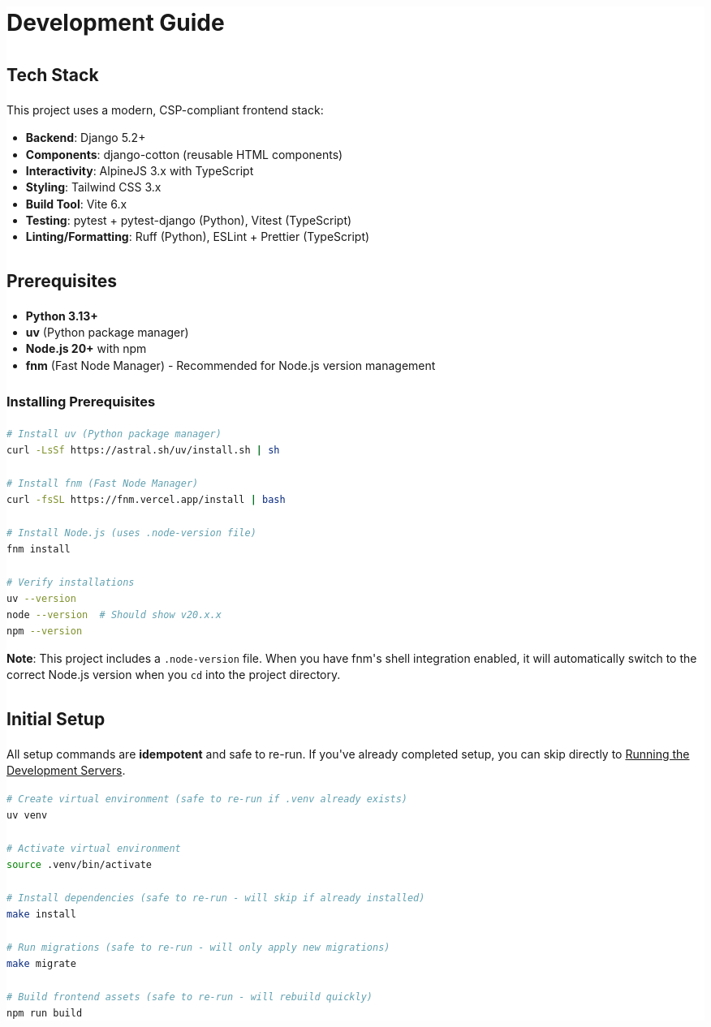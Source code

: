 # Development Guide

## Tech Stack

This project uses a modern, CSP-compliant frontend stack:

- **Backend**: Django 5.2+
- **Components**: django-cotton (reusable HTML components)
- **Interactivity**: AlpineJS 3.x with TypeScript
- **Styling**: Tailwind CSS 3.x
- **Build Tool**: Vite 6.x
- **Testing**: pytest + pytest-django (Python), Vitest (TypeScript)
- **Linting/Formatting**: Ruff (Python), ESLint + Prettier (TypeScript)

## Prerequisites

- **Python 3.13+**
- **uv** (Python package manager)
- **Node.js 20+** with npm
- **fnm** (Fast Node Manager) - Recommended for Node.js version management

### Installing Prerequisites

```bash
# Install uv (Python package manager)
curl -LsSf https://astral.sh/uv/install.sh | sh

# Install fnm (Fast Node Manager)
curl -fsSL https://fnm.vercel.app/install | bash

# Install Node.js (uses .node-version file)
fnm install

# Verify installations
uv --version
node --version  # Should show v20.x.x
npm --version
```

**Note**: This project includes a `.node-version` file. When you have fnm's shell integration enabled, it will automatically switch to the correct Node.js version when you `cd` into the project directory.

## Initial Setup

All setup commands are **idempotent** and safe to re-run. If you've already completed setup, you can skip directly to [Running the Development Servers](#running-the-development-servers).

```bash
# Create virtual environment (safe to re-run if .venv already exists)
uv venv

# Activate virtual environment
source .venv/bin/activate

# Install dependencies (safe to re-run - will skip if already installed)
make install

# Run migrations (safe to re-run - will only apply new migrations)
make migrate

# Build frontend assets (safe to re-run - will rebuild quickly)
npm run build
```